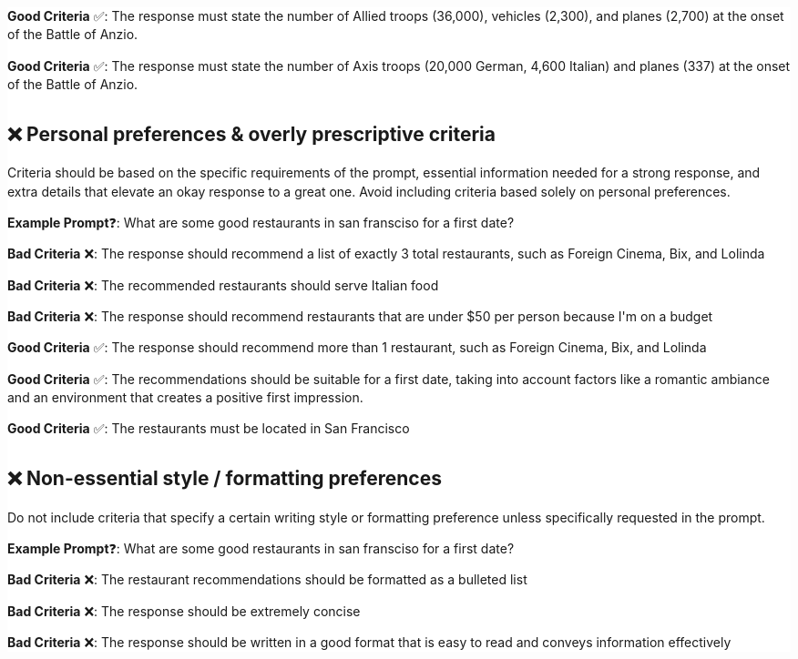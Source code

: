 **Good Criteria** ✅: The response must state the number of Allied troops (36,000), vehicles (2,300), and planes (2,700) at the onset of the Battle of Anzio.

**Good Criteria** ✅: The response must state the number of Axis troops (20,000 German, 4,600 Italian) and planes (337) at the onset of the Battle of Anzio.

##   

  

## **❌** **Personal preferences & overly prescriptive criteria**

Criteria should be based on the specific requirements of the prompt, essential information needed for a strong response, and extra details that elevate an okay response to a great one. Avoid including criteria based solely on personal preferences.

  

**Example Prompt**❓: What are some good restaurants in san fransciso for a first date?

  

**Bad Criteria** ❌: The response should recommend a list of exactly 3 total restaurants, such as Foreign Cinema, Bix, and Lolinda

**Bad Criteria** ❌: The recommended restaurants should serve Italian food

**Bad Criteria** ❌: The response should recommend restaurants that are under $50 per person because I'm on a budget

**Good Criteria** ✅: The response should recommend more than 1 restaurant, such as Foreign Cinema, Bix, and Lolinda

**Good Criteria** ✅: The recommendations should be suitable for a first date, taking into account factors like a romantic ambiance and an environment that creates a positive first impression.

**Good Criteria** ✅: The restaurants must be located in San Francisco

  

  

## **❌ Non-essential style / formatting preferences**

Do not include criteria that specify a certain writing style or formatting preference unless specifically requested in the prompt.

  

**Example Prompt**❓: What are some good restaurants in san fransciso for a first date?

  

**Bad Criteria** ❌: The restaurant recommendations should be formatted as a bulleted list

**Bad Criteria** ❌: The response should be extremely concise

**Bad Criteria** ❌: The response should be written in a good format that is easy to read and conveys information effectively

##   

  